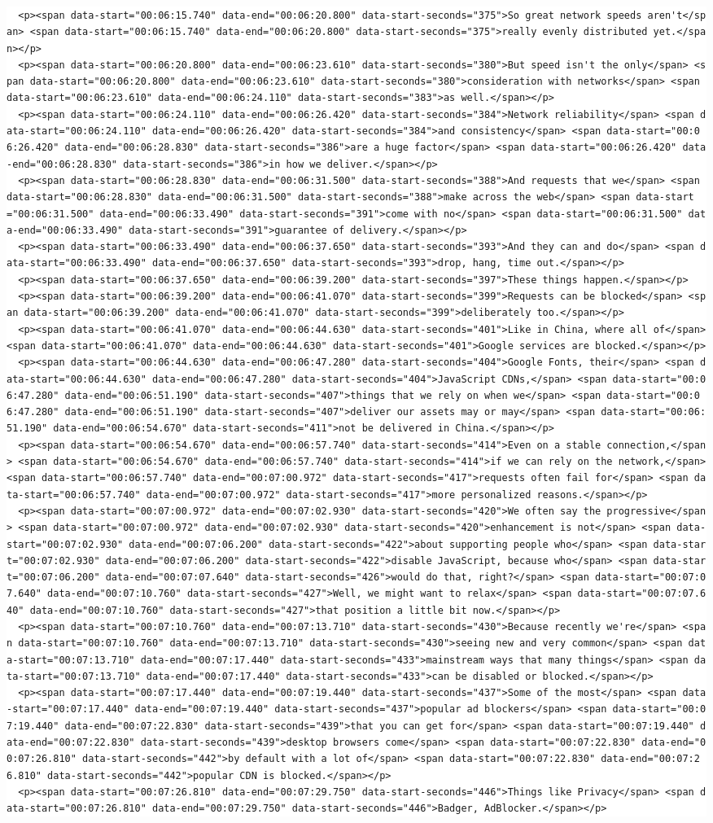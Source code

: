       <p><span data-start="00:06:15.740" data-end="00:06:20.800" data-start-seconds="375">So great network speeds aren't</span> <span data-start="00:06:15.740" data-end="00:06:20.800" data-start-seconds="375">really evenly distributed yet.</span></p>
      <p><span data-start="00:06:20.800" data-end="00:06:23.610" data-start-seconds="380">But speed isn't the only</span> <span data-start="00:06:20.800" data-end="00:06:23.610" data-start-seconds="380">consideration with networks</span> <span data-start="00:06:23.610" data-end="00:06:24.110" data-start-seconds="383">as well.</span></p>
      <p><span data-start="00:06:24.110" data-end="00:06:26.420" data-start-seconds="384">Network reliability</span> <span data-start="00:06:24.110" data-end="00:06:26.420" data-start-seconds="384">and consistency</span> <span data-start="00:06:26.420" data-end="00:06:28.830" data-start-seconds="386">are a huge factor</span> <span data-start="00:06:26.420" data-end="00:06:28.830" data-start-seconds="386">in how we deliver.</span></p>
      <p><span data-start="00:06:28.830" data-end="00:06:31.500" data-start-seconds="388">And requests that we</span> <span data-start="00:06:28.830" data-end="00:06:31.500" data-start-seconds="388">make across the web</span> <span data-start="00:06:31.500" data-end="00:06:33.490" data-start-seconds="391">come with no</span> <span data-start="00:06:31.500" data-end="00:06:33.490" data-start-seconds="391">guarantee of delivery.</span></p>
      <p><span data-start="00:06:33.490" data-end="00:06:37.650" data-start-seconds="393">And they can and do</span> <span data-start="00:06:33.490" data-end="00:06:37.650" data-start-seconds="393">drop, hang, time out.</span></p>
      <p><span data-start="00:06:37.650" data-end="00:06:39.200" data-start-seconds="397">These things happen.</span></p>
      <p><span data-start="00:06:39.200" data-end="00:06:41.070" data-start-seconds="399">Requests can be blocked</span> <span data-start="00:06:39.200" data-end="00:06:41.070" data-start-seconds="399">deliberately too.</span></p>
      <p><span data-start="00:06:41.070" data-end="00:06:44.630" data-start-seconds="401">Like in China, where all of</span> <span data-start="00:06:41.070" data-end="00:06:44.630" data-start-seconds="401">Google services are blocked.</span></p>
      <p><span data-start="00:06:44.630" data-end="00:06:47.280" data-start-seconds="404">Google Fonts, their</span> <span data-start="00:06:44.630" data-end="00:06:47.280" data-start-seconds="404">JavaScript CDNs,</span> <span data-start="00:06:47.280" data-end="00:06:51.190" data-start-seconds="407">things that we rely on when we</span> <span data-start="00:06:47.280" data-end="00:06:51.190" data-start-seconds="407">deliver our assets may or may</span> <span data-start="00:06:51.190" data-end="00:06:54.670" data-start-seconds="411">not be delivered in China.</span></p>
      <p><span data-start="00:06:54.670" data-end="00:06:57.740" data-start-seconds="414">Even on a stable connection,</span> <span data-start="00:06:54.670" data-end="00:06:57.740" data-start-seconds="414">if we can rely on the network,</span> <span data-start="00:06:57.740" data-end="00:07:00.972" data-start-seconds="417">requests often fail for</span> <span data-start="00:06:57.740" data-end="00:07:00.972" data-start-seconds="417">more personalized reasons.</span></p>
      <p><span data-start="00:07:00.972" data-end="00:07:02.930" data-start-seconds="420">We often say the progressive</span> <span data-start="00:07:00.972" data-end="00:07:02.930" data-start-seconds="420">enhancement is not</span> <span data-start="00:07:02.930" data-end="00:07:06.200" data-start-seconds="422">about supporting people who</span> <span data-start="00:07:02.930" data-end="00:07:06.200" data-start-seconds="422">disable JavaScript, because who</span> <span data-start="00:07:06.200" data-end="00:07:07.640" data-start-seconds="426">would do that, right?</span> <span data-start="00:07:07.640" data-end="00:07:10.760" data-start-seconds="427">Well, we might want to relax</span> <span data-start="00:07:07.640" data-end="00:07:10.760" data-start-seconds="427">that position a little bit now.</span></p>
      <p><span data-start="00:07:10.760" data-end="00:07:13.710" data-start-seconds="430">Because recently we're</span> <span data-start="00:07:10.760" data-end="00:07:13.710" data-start-seconds="430">seeing new and very common</span> <span data-start="00:07:13.710" data-end="00:07:17.440" data-start-seconds="433">mainstream ways that many things</span> <span data-start="00:07:13.710" data-end="00:07:17.440" data-start-seconds="433">can be disabled or blocked.</span></p>
      <p><span data-start="00:07:17.440" data-end="00:07:19.440" data-start-seconds="437">Some of the most</span> <span data-start="00:07:17.440" data-end="00:07:19.440" data-start-seconds="437">popular ad blockers</span> <span data-start="00:07:19.440" data-end="00:07:22.830" data-start-seconds="439">that you can get for</span> <span data-start="00:07:19.440" data-end="00:07:22.830" data-start-seconds="439">desktop browsers come</span> <span data-start="00:07:22.830" data-end="00:07:26.810" data-start-seconds="442">by default with a lot of</span> <span data-start="00:07:22.830" data-end="00:07:26.810" data-start-seconds="442">popular CDN is blocked.</span></p>
      <p><span data-start="00:07:26.810" data-end="00:07:29.750" data-start-seconds="446">Things like Privacy</span> <span data-start="00:07:26.810" data-end="00:07:29.750" data-start-seconds="446">Badger, AdBlocker.</span></p>